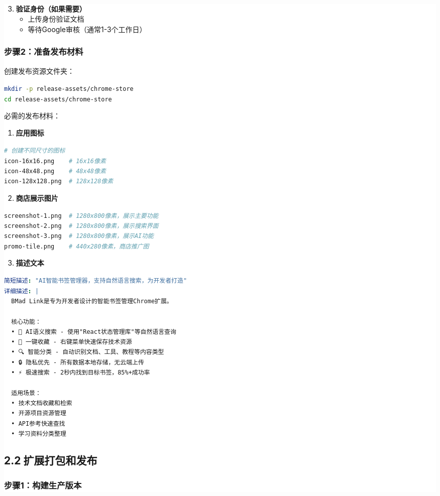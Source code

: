 3. **验证身份（如果需要）**
   - 上传身份验证文档
   - 等待Google审核（通常1-3个工作日）

### 步骤2：准备发布材料

创建发布资源文件夹：
```bash
mkdir -p release-assets/chrome-store
cd release-assets/chrome-store
```

必需的发布材料：

1. **应用图标**
```bash
# 创建不同尺寸的图标
icon-16x16.png    # 16x16像素
icon-48x48.png    # 48x48像素  
icon-128x128.png  # 128x128像素
```

2. **商店展示图片**
```bash
screenshot-1.png  # 1280x800像素，展示主要功能
screenshot-2.png  # 1280x800像素，展示搜索界面
screenshot-3.png  # 1280x800像素，展示AI功能
promo-tile.png    # 440x280像素，商店推广图
```

3. **描述文本**
```yaml
简短描述: "AI智能书签管理器，支持自然语言搜索，为开发者打造"
详细描述: |
  BMad Link是专为开发者设计的智能书签管理Chrome扩展。
  
  核心功能：
  • 🤖 AI语义搜索 - 使用"React状态管理库"等自然语言查询
  • 📱 一键收藏 - 右键菜单快速保存技术资源
  • 🔍 智能分类 - 自动识别文档、工具、教程等内容类型
  • 🔒 隐私优先 - 所有数据本地存储，无云端上传
  • ⚡ 极速搜索 - 2秒内找到目标书签，85%+成功率
  
  适用场景：
  • 技术文档收藏和检索
  • 开源项目资源管理  
  • API参考快速查找
  • 学习资料分类整理
```

## 2.2 扩展打包和发布

### 步骤1：构建生产版本
